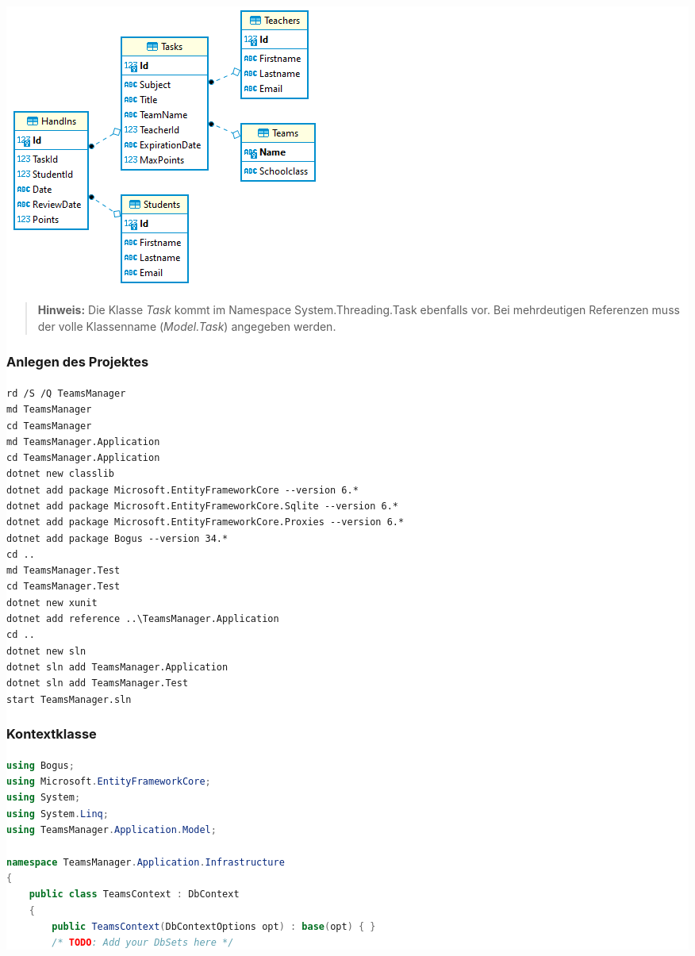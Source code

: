 ![](teams_er_model_20211204.png)

> **Hinweis:** Die Klasse *Task* kommt im Namespace System.Threading.Task ebenfalls vor.
> Bei mehrdeutigen Referenzen muss der volle Klassenname (*Model.Task*) angegeben werden.

### Anlegen des Projektes

```text
rd /S /Q TeamsManager
md TeamsManager
cd TeamsManager
md TeamsManager.Application
cd TeamsManager.Application
dotnet new classlib
dotnet add package Microsoft.EntityFrameworkCore --version 6.*
dotnet add package Microsoft.EntityFrameworkCore.Sqlite --version 6.*
dotnet add package Microsoft.EntityFrameworkCore.Proxies --version 6.*
dotnet add package Bogus --version 34.*
cd ..
md TeamsManager.Test
cd TeamsManager.Test
dotnet new xunit
dotnet add reference ..\TeamsManager.Application
cd ..
dotnet new sln
dotnet sln add TeamsManager.Application
dotnet sln add TeamsManager.Test
start TeamsManager.sln

```

### Kontextklasse
```c#
using Bogus;
using Microsoft.EntityFrameworkCore;
using System;
using System.Linq;
using TeamsManager.Application.Model;

namespace TeamsManager.Application.Infrastructure
{
    public class TeamsContext : DbContext
    {
        public TeamsContext(DbContextOptions opt) : base(opt) { }
        /* TODO: Add your DbSets here */

```